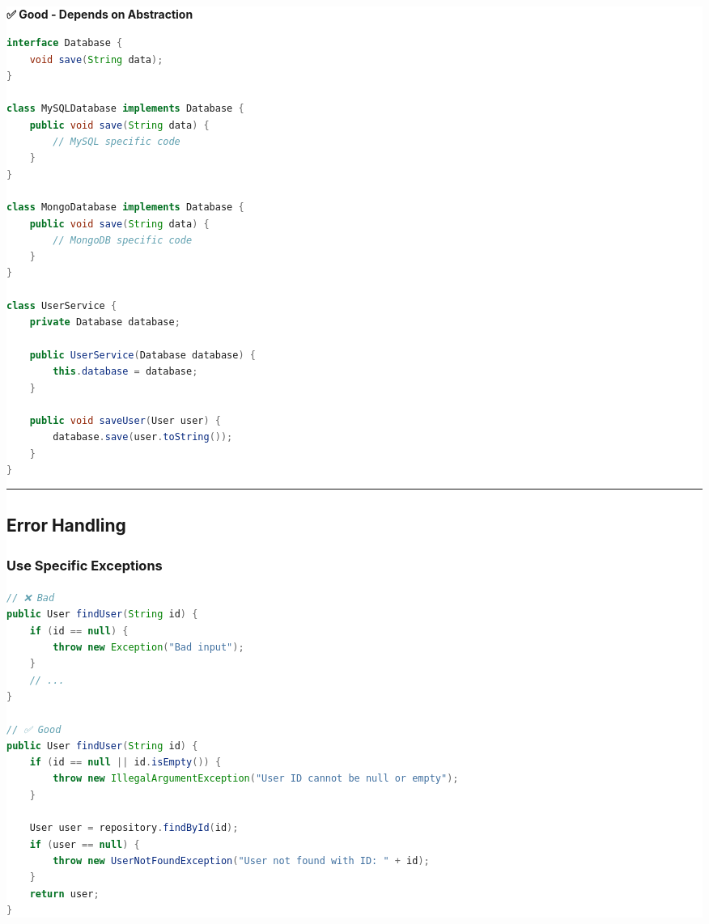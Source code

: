 **✅ Good - Depends on Abstraction**
```java
interface Database {
    void save(String data);
}

class MySQLDatabase implements Database {
    public void save(String data) {
        // MySQL specific code
    }
}

class MongoDatabase implements Database {
    public void save(String data) {
        // MongoDB specific code
    }
}

class UserService {
    private Database database;
    
    public UserService(Database database) {
        this.database = database;
    }
    
    public void saveUser(User user) {
        database.save(user.toString());
    }
}
```

---

## Error Handling

### Use Specific Exceptions
```java
// ❌ Bad
public User findUser(String id) {
    if (id == null) {
        throw new Exception("Bad input");
    }
    // ...
}

// ✅ Good
public User findUser(String id) {
    if (id == null || id.isEmpty()) {
        throw new IllegalArgumentException("User ID cannot be null or empty");
    }
    
    User user = repository.findById(id);
    if (user == null) {
        throw new UserNotFoundException("User not found with ID: " + id);
    }
    return user;
}
```

